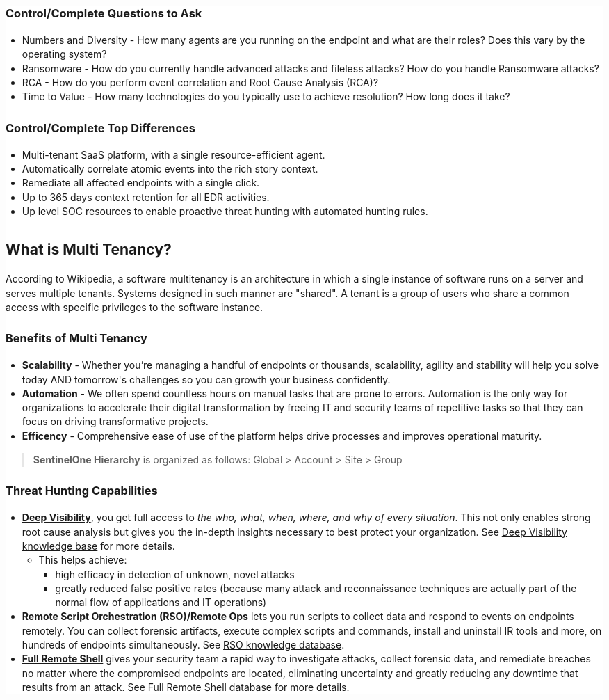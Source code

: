 ### Control/Complete Questions to Ask
- Numbers and Diversity - How many agents are you running on the endpoint and what are their roles? Does this vary by the operating system?
- Ransomware - How do you currently handle advanced attacks and fileless attacks? How do you handle Ransomware attacks?
- RCA - How do you perform event correlation and Root Cause Analysis (RCA)?
- Time to Value - How many technologies do you typically use to achieve resolution? How long does it take?

### Control/Complete Top Differences
- Multi-tenant SaaS platform, with a single resource-efficient agent.
- Automatically correlate atomic events into the rich story context.
- Remediate all affected endpoints with a single click.
- Up to 365 days context retention for all EDR activities.
- Up level SOC resources to enable proactive threat hunting with automated hunting rules.

## What is Multi Tenancy?
According to Wikipedia, a software multitenancy is an architecture in which a single instance of software runs on a server and serves multiple tenants. Systems designed in such manner are "shared". A tenant is a group of users who share a common access with specific privileges to the software instance.

### Benefits of Multi Tenancy
- __Scalability__ -  Whether you’re managing a handful of endpoints or thousands, scalability, agility and  stability will help you solve today AND tomorrow's challenges so you can growth your business confidently. 
- __Automation__ - We often spend countless hours on manual tasks that are prone to errors. Automation is the only way for organizations to accelerate their digital transformation by freeing IT and security teams of repetitive tasks so that they can focus on driving transformative projects. 
- __Efficency__ - Comprehensive ease of use of the platform helps drive processes and improves operational maturity.

> __SentinelOne Hierarchy__ is organized as follows: Global > Account > Site > Group

### Threat Hunting Capabilities 

- [__Deep Visibility__](https://sentinelone-education.wistia.com/medias/ce4g2xvtsh), you get full access to _the who, what, when, where, and why of every situation_. This not only enables strong root cause analysis but gives you the in-depth insights necessary to best protect your organization. See [Deep Visibility knowledge base](https://support.sentinelone.com/hc/en-us/sections/360006475094-Deep-Visibility) for more details.
  - This helps achieve:
    - high efficacy in detection of unknown, novel attacks
    - greatly reduced false positive rates (because many attack and reconnaissance techniques are actually part of the normal flow of applications and IT operations)
- [__Remote Script Orchestration (RSO)/Remote Ops__](https://sentinelone-education.wistia.com/medias/ieu9xi1yae) lets you run scripts to collect data and respond to events on endpoints remotely. You can collect forensic artifacts, execute complex scripts and commands, install and uninstall IR tools and more, on hundreds of endpoints simultaneously. See [RSO knowledge database](https://support.sentinelone.com/hc/en-us/articles/1500010484822-Remote-Script-Orchestration-RSO).
- [__Full Remote Shell__](https://youtu.be/1JfjfxFT0LY) gives your security team a rapid way to investigate attacks, collect forensic data, and remediate breaches no matter where the compromised endpoints are located, eliminating uncertainty and greatly reducing any downtime that results from an attack. See [Full Remote Shell database](https://support.sentinelone.com/hc/en-us/sections/360005935333-SentinelOne-Remote-Shell) for more details.
